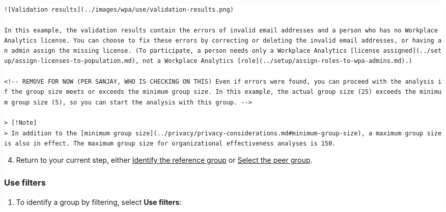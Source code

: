     ![Validation results](../images/wpa/use/validation-results.png)
 
    In this example, the validation results contain the errors of invalid email addresses and a person who has no Workplace Analytics license. You can choose to fix these errors by correcting or deleting the invalid email addresses, or having an admin assign the missing license. (To participate, a person needs only a Workplace Analytics [license assigned](../setup/assign-licenses-to-population.md), not a Workplace Analytics [role](../setup/assign-roles-to-wpa-admins.md).) 

    <!-- REMOVE FOR NOW (PER SANJAY, WHO IS CHECKING ON THIS) Even if errors were found, you can proceed with the analysis if the group size meets or exceeds the minimum group size. In this example, the actual group size (25) exceeds the minimum group size (5), so you can start the analysis with this group. -->

    > [!Note] 
    > In addition to the [minimum group size](../privacy/privacy-considerations.md#minimum-group-size), a maximum group size is also in effect. The maximum group size for organizational effectiveness analyses is 150. 

4.	Return to your current step, either [Identify the reference group](#identify-the-reference-group) or [Select the peer group](#select-the-peer-group).
 
### Use filters

1.	To identify a group by filtering, select **Use filters**: 
